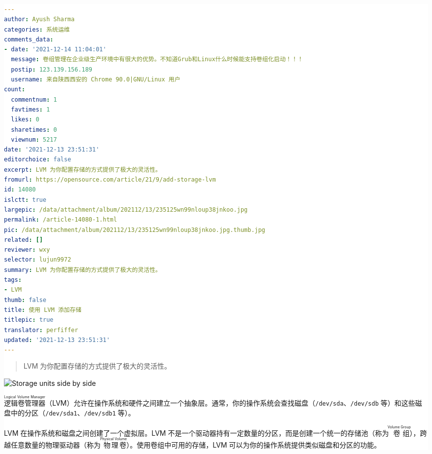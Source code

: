 ```yaml
---
author: Ayush Sharma
categories: 系统运维
comments_data:
- date: '2021-12-14 11:04:01'
  message: 卷组管理在企业级生产环境中有很大的优势。不知道Grub和Linux什么时候能支持卷组化启动！！！
  postip: 123.139.156.189
  username: 来自陕西西安的 Chrome 90.0|GNU/Linux 用户
count:
  commentnum: 1
  favtimes: 1
  likes: 0
  sharetimes: 0
  viewnum: 5217
date: '2021-12-13 23:51:31'
editorchoice: false
excerpt: LVM 为你配置存储的方式提供了极大的灵活性。
fromurl: https://opensource.com/article/21/9/add-storage-lvm
id: 14080
islctt: true
largepic: /data/attachment/album/202112/13/235125wn99nloup38jnkoo.jpg
permalink: /article-14080-1.html
pic: /data/attachment/album/202112/13/235125wn99nloup38jnkoo.jpg.thumb.jpg
related: []
reviewer: wxy
selector: lujun9972
summary: LVM 为你配置存储的方式提供了极大的灵活性。
tags:
- LVM
thumb: false
title: 使用 LVM 添加存储
titlepic: true
translator: perfiffer
updated: '2021-12-13 23:51:31'
---
```



> 
> LVM 为你配置存储的方式提供了极大的灵活性。
> 
> 
> 


![](/data/attachment/album/202112/13/235125wn99nloup38jnkoo.jpg "Storage units side by side")


<ruby> 逻辑卷管理器 <rt>  Logical Volume Manager </rt></ruby>（LVM）允许在操作系统和硬件之间建立一个抽象层。通常，你的操作系统会查找磁盘（`/dev/sda`、`/dev/sdb` 等）和这些磁盘中的分区（`/dev/sda1`、`/dev/sdb1` 等）。


LVM 在操作系统和磁盘之间创建了一个虚拟层。LVM 不是一个驱动器持有一定数量的分区，而是创建一个统一的存储池（称为<ruby> 卷组 <rt>  Volume Group </rt></ruby>），跨越任意数量的物理驱动器（称为<ruby> 物理卷 <rt>  Physical Volume </rt></ruby>）。使用卷组中可用的存储，LVM 可以为你的操作系统提供类似磁盘和分区的功能。
